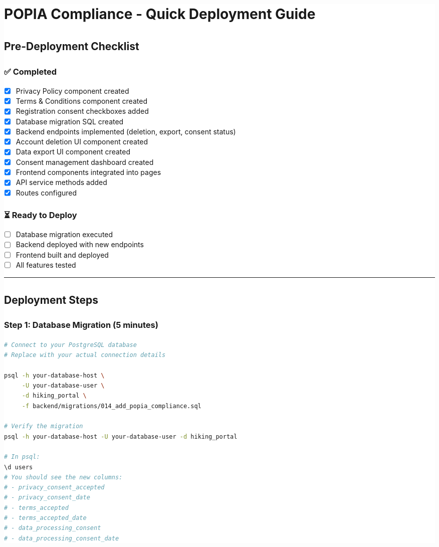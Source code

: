 # POPIA Compliance - Quick Deployment Guide

## Pre-Deployment Checklist

### ✅ Completed
- [x] Privacy Policy component created
- [x] Terms & Conditions component created
- [x] Registration consent checkboxes added
- [x] Database migration SQL created
- [x] Backend endpoints implemented (deletion, export, consent status)
- [x] Account deletion UI component created
- [x] Data export UI component created
- [x] Consent management dashboard created
- [x] Frontend components integrated into pages
- [x] API service methods added
- [x] Routes configured

### ⏳ Ready to Deploy
- [ ] Database migration executed
- [ ] Backend deployed with new endpoints
- [ ] Frontend built and deployed
- [ ] All features tested

---

## Deployment Steps

### Step 1: Database Migration (5 minutes)

```bash
# Connect to your PostgreSQL database
# Replace with your actual connection details

psql -h your-database-host \
     -U your-database-user \
     -d hiking_portal \
     -f backend/migrations/014_add_popia_compliance.sql

# Verify the migration
psql -h your-database-host -U your-database-user -d hiking_portal

# In psql:
\d users
# You should see the new columns:
# - privacy_consent_accepted
# - privacy_consent_date
# - terms_accepted
# - terms_accepted_date
# - data_processing_consent
# - data_processing_consent_date
```

